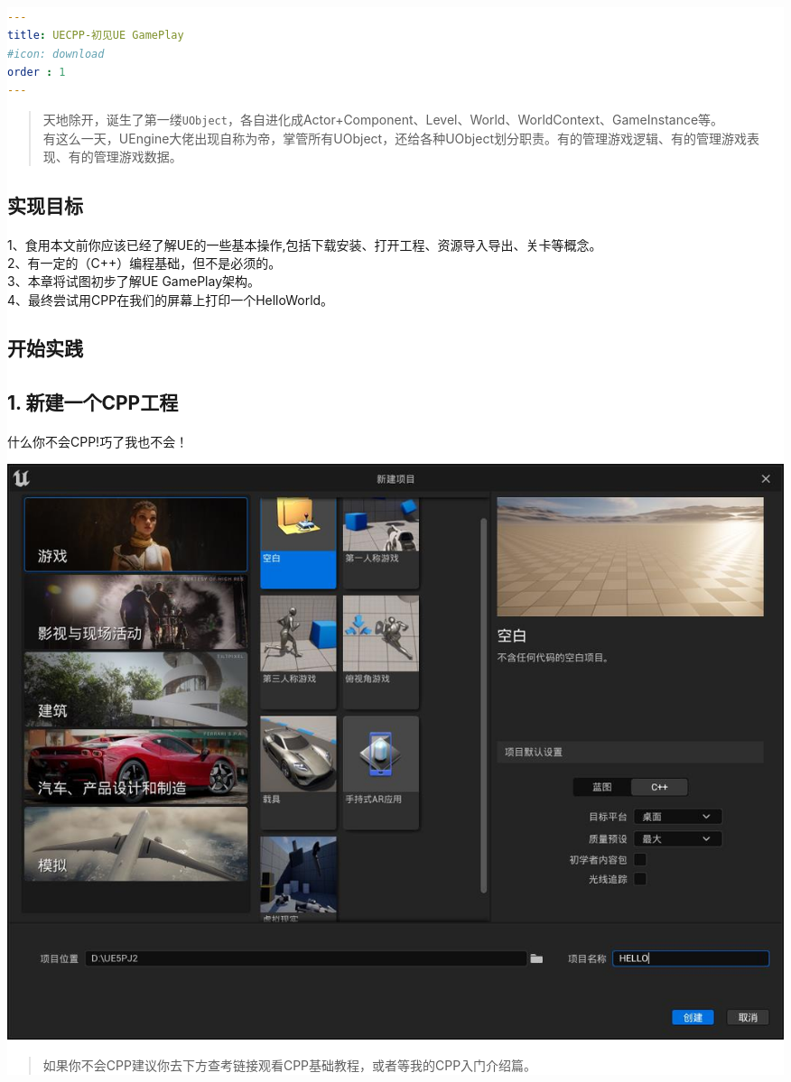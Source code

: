 ```yaml
---
title: UECPP-初见UE GamePlay
#icon: download
order : 1
---
```

>天地除开，诞生了第一缕`UObject`，各自进化成Actor+Component、Level、World、WorldContext、GameInstance等。  
有这么一天，UEngine大佬出现自称为帝，掌管所有UObject，还给各种UObject划分职责。有的管理游戏逻辑、有的管理游戏表现、有的管理游戏数据。


## 实现目标
<ChatMessage avatar="../../assets/emoji/hx.png" :avatarWidth="40">
1、食用本文前你应该已经了解UE的一些基本操作,包括下载安装、打开工程、资源导入导出、关卡等概念。<br>
2、有一定的（C++）编程基础，但不是必须的。<br>
3、本章将试图初步了解UE GamePlay架构。<br>
4、最终尝试用CPP在我们的屏幕上打印一个HelloWorld。
</ChatMessage>

## 开始实践
## 1. 新建一个CPP工程
<ChatMessage avatar="../../assets/emoji/bqb (1).png" :avatarWidth="40">
什么你不会CPP!巧了我也不会！
</ChatMessage>

![](..%2Fassets%2FhelloworldUE.jpg)
>如果你不会CPP建议你去下方查考链接观看CPP基础教程，或者等我的CPP入门介绍篇。
